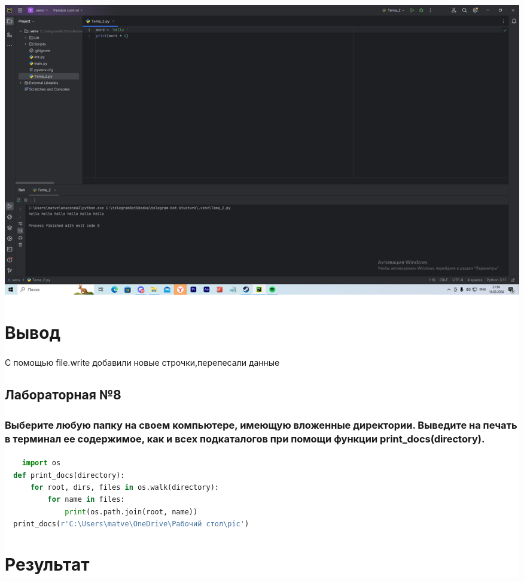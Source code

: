 ![Меню](https://github.com/soft2k/Software_Engineering/blob/main/pic/Tema2Pic7.png)
  # Вывод
   С помощью file.write добавили новые строчки,перепесали данные 

  
   ## Лабораторная №8

   
  ### Выберите любую папку на своем компьютере, имеющую вложенные директории. Выведите на печать в терминал ее содержимое, как и всех подкаталогов при помощи функции print_docs(directory).
  ```python
      import os
    def print_docs(directory):
        for root, dirs, files in os.walk(directory):
            for name in files:
                print(os.path.join(root, name))
    print_docs(r'C:\Users\matve\OneDrive\Рабочий стол\pic')
  ```
  # Результат